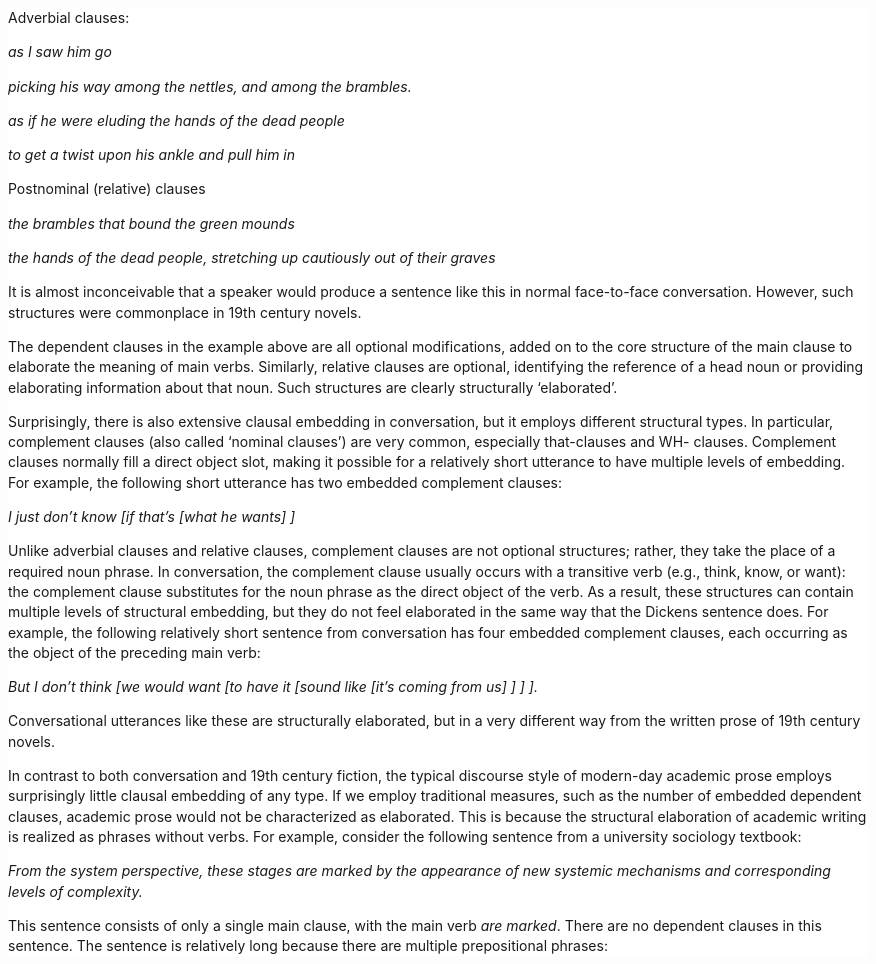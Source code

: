 Adverbial clauses:

_as I saw him go_

_picking his way among the nettles, and among the brambles._

_as if he were eluding the hands of the dead people_

_to get a twist upon his ankle and pull him in_

Postnominal (relative) clauses

_the brambles that bound the green mounds_

_the hands of the dead people, stretching up cautiously out of their graves_

It is almost inconceivable that a speaker would produce a sentence like this in normal face-to-face conversation. However, such structures were commonplace in 19th century novels.

The dependent clauses in the example above are all optional modifications, added on to the core structure of the main clause to elaborate the meaning of main verbs. Similarly, relative clauses are optional, identifying the reference of a head noun or providing elaborating information about that noun. Such structures are clearly structurally ‘elaborated’.

Surprisingly, there is also extensive clausal embedding in conversation, but it employs different structural types. In particular, complement clauses (also called ‘nominal clauses’) are very common, especially that-clauses and WH- clauses. Complement clauses normally fill a direct object slot, making it possible for a relatively short utterance to have multiple levels of embedding. For example, the following short utterance has two embedded complement clauses:

_I just don’t know \[if that’s \[what he wants\] \]_

Unlike adverbial clauses and relative clauses, complement clauses are not optional structures; rather, they take the place of a required noun phrase. In conversation, the complement clause usually occurs with a transitive verb (e.g., think, know, or want): the complement clause substitutes for the noun phrase as the direct object of the verb. As a result, these structures can contain multiple levels of structural embedding, but they do not feel elaborated in the same way that the Dickens sentence does. For example, the following relatively short sentence from conversation has four embedded complement clauses, each occurring as the object of the preceding main verb:

_But I don’t think \[we would want \[to have it \[sound like \[it’s coming from us\] \] \] \]._

Conversational utterances like these are structurally elaborated, but in a very different way from the written prose of 19th century novels.

In contrast to both conversation and 19th century fiction, the typical discourse style of modern-day academic prose employs surprisingly little clausal embedding of any type. If we employ traditional measures, such as the number of embedded dependent clauses, academic prose would not be characterized as elaborated. This is because the structural elaboration of academic writing is realized as phrases without verbs. For example, consider the following sentence from a university sociology textbook:

_From the system perspective, these stages are marked by the appearance of new systemic mechanisms and corresponding levels of complexity._

This sentence consists of only a single main clause, with the main verb _are marked_. There are no dependent clauses in this sentence. The sentence is relatively long because there are multiple prepositional phrases:
